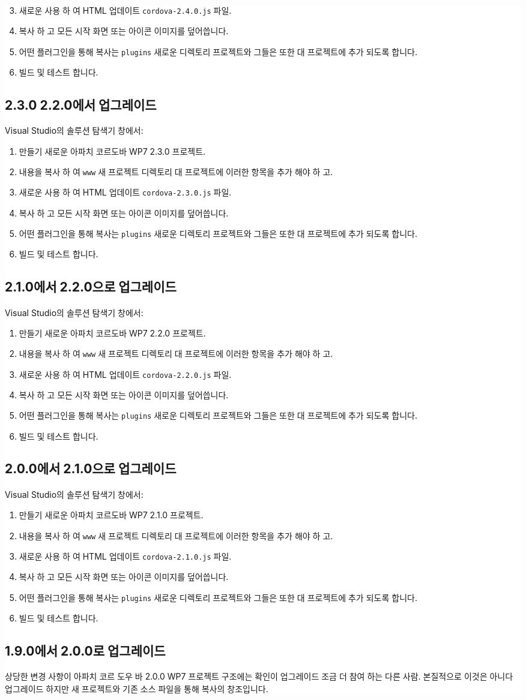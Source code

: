 3.  새로운 사용 하 여 HTML 업데이트 `cordova-2.4.0.js` 파일.

4.  복사 하 고 모든 시작 화면 또는 아이콘 이미지를 덮어씁니다.

5.  어떤 플러그인을 통해 복사는 `plugins` 새로운 디렉토리 프로젝트와 그들은 또한 대 프로젝트에 추가 되도록 합니다.

6.  빌드 및 테스트 합니다.

## 2.3.0 2.2.0에서 업그레이드

Visual Studio의 솔루션 탐색기 창에서:

1.  만들기 새로운 아파치 코르도바 WP7 2.3.0 프로젝트.

2.  내용을 복사 하 여 `www` 새 프로젝트 디렉토리 대 프로젝트에 이러한 항목을 추가 해야 하 고.

3.  새로운 사용 하 여 HTML 업데이트 `cordova-2.3.0.js` 파일.

4.  복사 하 고 모든 시작 화면 또는 아이콘 이미지를 덮어씁니다.

5.  어떤 플러그인을 통해 복사는 `plugins` 새로운 디렉토리 프로젝트와 그들은 또한 대 프로젝트에 추가 되도록 합니다.

6.  빌드 및 테스트 합니다.

## 2.1.0에서 2.2.0으로 업그레이드

Visual Studio의 솔루션 탐색기 창에서:

1.  만들기 새로운 아파치 코르도바 WP7 2.2.0 프로젝트.

2.  내용을 복사 하 여 `www` 새 프로젝트 디렉토리 대 프로젝트에 이러한 항목을 추가 해야 하 고.

3.  새로운 사용 하 여 HTML 업데이트 `cordova-2.2.0.js` 파일.

4.  복사 하 고 모든 시작 화면 또는 아이콘 이미지를 덮어씁니다.

5.  어떤 플러그인을 통해 복사는 `plugins` 새로운 디렉토리 프로젝트와 그들은 또한 대 프로젝트에 추가 되도록 합니다.

6.  빌드 및 테스트 합니다.

## 2.0.0에서 2.1.0으로 업그레이드

Visual Studio의 솔루션 탐색기 창에서:

1.  만들기 새로운 아파치 코르도바 WP7 2.1.0 프로젝트.

2.  내용을 복사 하 여 `www` 새 프로젝트 디렉토리 대 프로젝트에 이러한 항목을 추가 해야 하 고.

3.  새로운 사용 하 여 HTML 업데이트 `cordova-2.1.0.js` 파일.

4.  복사 하 고 모든 시작 화면 또는 아이콘 이미지를 덮어씁니다.

5.  어떤 플러그인을 통해 복사는 `plugins` 새로운 디렉토리 프로젝트와 그들은 또한 대 프로젝트에 추가 되도록 합니다.

6.  빌드 및 테스트 합니다.

## 1.9.0에서 2.0.0로 업그레이드

상당한 변경 사항이 아파치 코르 도우 바 2.0.0 WP7 프로젝트 구조에는 확인이 업그레이드 조금 더 참여 하는 다른 사람. 본질적으로 이것은 아니다 업그레이드 하지만 새 프로젝트와 기존 소스 파일을 통해 복사의 창조입니다.
